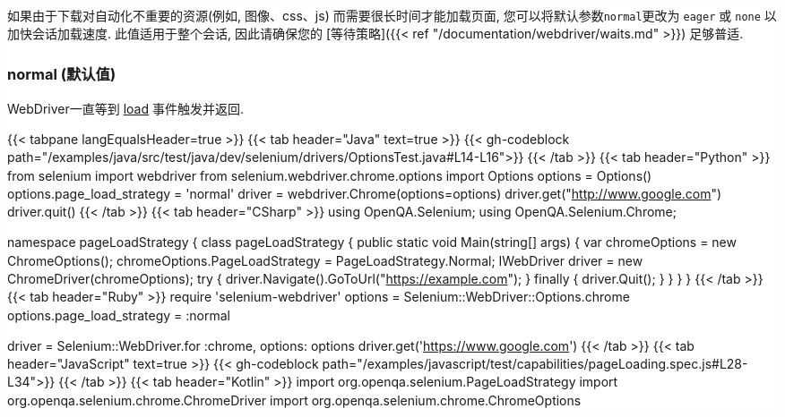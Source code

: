 如果由于下载对自动化不重要的资源(例如, 图像、css、js)
而需要很长时间才能加载页面, 
您可以将默认参数`normal`更改为
`eager` 或 `none` 以加快会话加载速度.
此值适用于整个会话, 
因此请确保您的 [等待策略]({{< ref "/documentation/webdriver/waits.md" >}})
足够普适.


### normal (默认值)

WebDriver一直等到 [load](https://developer.mozilla.org/en-US/docs/Web/API/Window/load_event)
事件触发并返回.

{{< tabpane langEqualsHeader=true >}}
{{< tab header="Java" text=true >}}
{{< gh-codeblock path="/examples/java/src/test/java/dev/selenium/drivers/OptionsTest.java#L14-L16">}}
{{< /tab >}}
{{< tab header="Python" >}}
from selenium import webdriver
from selenium.webdriver.chrome.options import Options
options = Options()
options.page_load_strategy = 'normal'
driver = webdriver.Chrome(options=options)
driver.get("http://www.google.com")
driver.quit()
{{< /tab >}}
{{< tab header="CSharp" >}}
using OpenQA.Selenium;
using OpenQA.Selenium.Chrome;

namespace pageLoadStrategy {
  class pageLoadStrategy {
    public static void Main(string[] args) {
      var chromeOptions = new ChromeOptions();
      chromeOptions.PageLoadStrategy = PageLoadStrategy.Normal;
      IWebDriver driver = new ChromeDriver(chromeOptions);
      try {
        driver.Navigate().GoToUrl("https://example.com");
      } finally {
        driver.Quit();
      }
    }
  }
}
{{< /tab >}}
{{< tab header="Ruby" >}}
require 'selenium-webdriver'
options = Selenium::WebDriver::Options.chrome
options.page_load_strategy = :normal

driver = Selenium::WebDriver.for :chrome, options: options
driver.get('https://www.google.com')
{{< /tab >}}
{{< tab header="JavaScript" text=true >}}
{{< gh-codeblock path="/examples/javascript/test/capabilities/pageLoading.spec.js#L28-L34">}}
{{< /tab >}}
{{< tab header="Kotlin" >}}
import org.openqa.selenium.PageLoadStrategy
import org.openqa.selenium.chrome.ChromeDriver
import org.openqa.selenium.chrome.ChromeOptions
